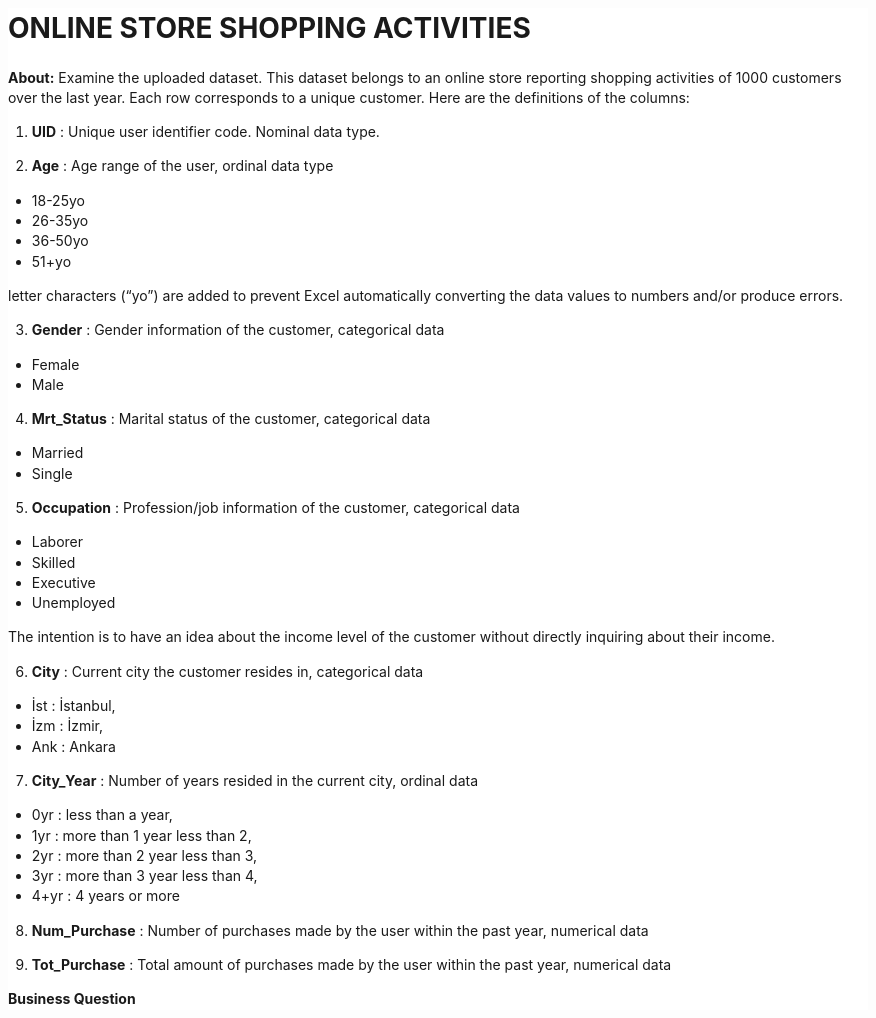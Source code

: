 # ONLINE STORE SHOPPING ACTIVITIES

**About:** Examine the uploaded dataset. This dataset belongs to an online store reporting shopping activities of 1000 customers over the last year. Each row corresponds to a unique customer. Here are the definitions of the columns:

1. **UID** : Unique user identifier code. Nominal data type.

2. **Age** : Age range of the user, ordinal data type

- 18-25yo
- 26-35yo
- 36-50yo
- 51+yo

letter characters (“yo”) are added to prevent Excel automatically converting the data values to numbers and/or produce errors.

3. **Gender** : Gender information of the customer, categorical data

- Female
- Male

4. **Mrt_Status** : Marital status of the customer, categorical data

- Married
- Single

5. **Occupation** : Profession/job information of the customer, categorical data

- Laborer
- Skilled
- Executive
- Unemployed

The intention is to have an idea about the income level of the customer without directly inquiring about their income.

6. **City** : Current city the customer resides in, categorical data

- İst : İstanbul,
- İzm : İzmir,
- Ank : Ankara

7. **City_Year** : Number of years resided in the current city, ordinal data

- 0yr : less than a year,
- 1yr : more than 1 year less than 2,
- 2yr : more than 2 year less than 3,
- 3yr : more than 3 year less than 4,
- 4+yr : 4 years or more

8. **Num_Purchase** : Number of purchases made by the user within the past year, numerical data

9. **Tot_Purchase** : Total amount of purchases made by the user within the past year, numerical data

**Business Question**
